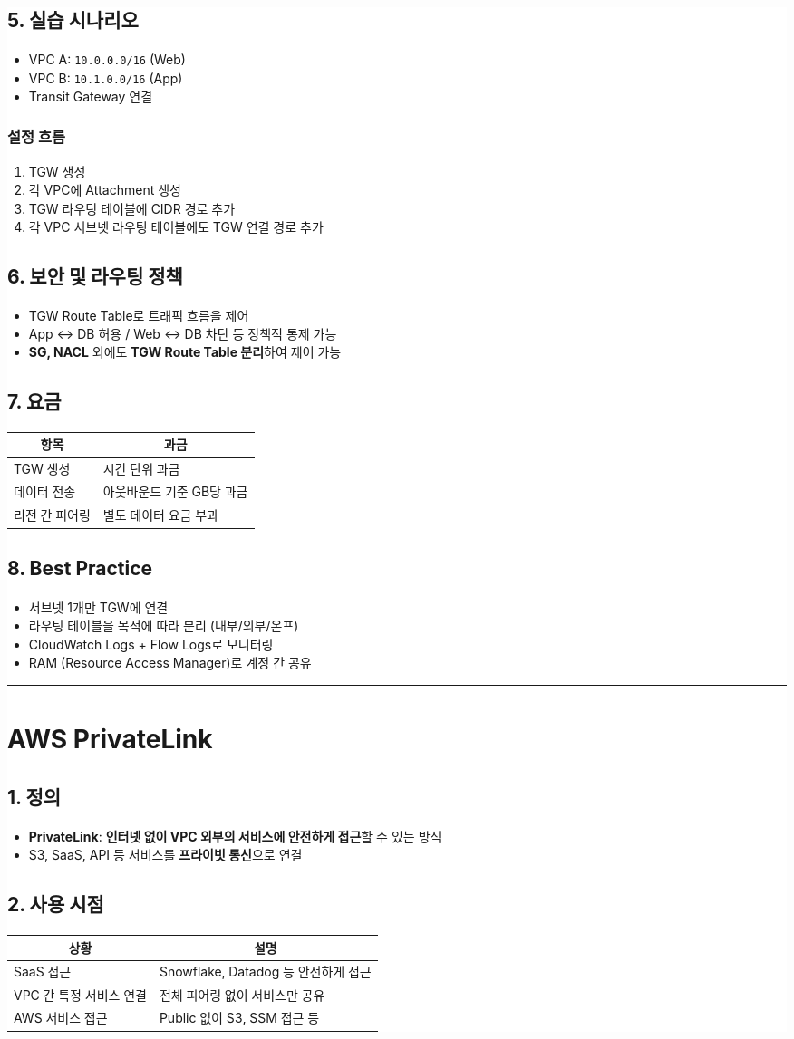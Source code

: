 ## 5. 실습 시나리오

* VPC A: `10.0.0.0/16` (Web)
* VPC B: `10.1.0.0/16` (App)
* Transit Gateway 연결

### 설정 흐름

1. TGW 생성
2. 각 VPC에 Attachment 생성
3. TGW 라우팅 테이블에 CIDR 경로 추가
4. 각 VPC 서브넷 라우팅 테이블에도 TGW 연결 경로 추가

## 6. 보안 및 라우팅 정책

* TGW Route Table로 트래픽 흐름을 제어
* App ↔ DB 허용 / Web ↔ DB 차단 등 정책적 통제 가능
* **SG, NACL** 외에도 **TGW Route Table 분리**하여 제어 가능

## 7. 요금

| 항목       | 과금              |
| -------- | --------------- |
| TGW 생성   | 시간 단위 과금        |
| 데이터 전송   | 아웃바운드 기준 GB당 과금 |
| 리전 간 피어링 | 별도 데이터 요금 부과    |

## 8. Best Practice

* 서브넷 1개만 TGW에 연결
* 라우팅 테이블을 목적에 따라 분리 (내부/외부/온프)
* CloudWatch Logs + Flow Logs로 모니터링
* RAM (Resource Access Manager)로 계정 간 공유

---

# AWS PrivateLink

## 1. 정의

* **PrivateLink**: **인터넷 없이 VPC 외부의 서비스에 안전하게 접근**할 수 있는 방식
* S3, SaaS, API 등 서비스를 **프라이빗 통신**으로 연결

## 2. 사용 시점

| 상황              | 설명                           |
| --------------- | ---------------------------- |
| SaaS 접근         | Snowflake, Datadog 등 안전하게 접근 |
| VPC 간 특정 서비스 연결 | 전체 피어링 없이 서비스만 공유            |
| AWS 서비스 접근      | Public 없이 S3, SSM 접근 등       |
